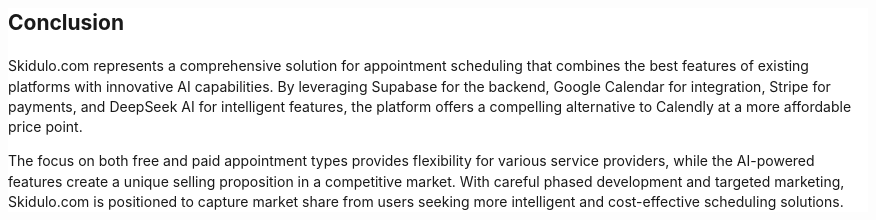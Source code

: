 ## Conclusion

Skidulo.com represents a comprehensive solution for appointment scheduling that combines the best features of existing platforms with innovative AI capabilities. By leveraging Supabase for the backend, Google Calendar for integration, Stripe for payments, and DeepSeek AI for intelligent features, the platform offers a compelling alternative to Calendly at a more affordable price point.

The focus on both free and paid appointment types provides flexibility for various service providers, while the AI-powered features create a unique selling proposition in a competitive market. With careful phased development and targeted marketing, Skidulo.com is positioned to capture market share from users seeking more intelligent and cost-effective scheduling solutions.